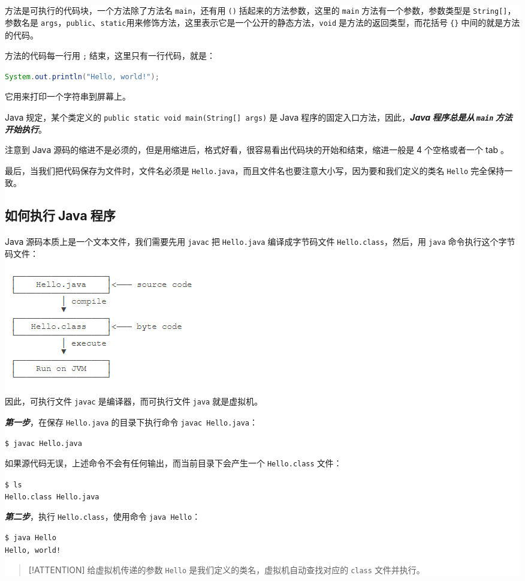 方法是可执行的代码块，一个方法除了方法名 `main`，还有用 `()` 括起来的方法参数，这里的 `main` 方法有一个参数，参数类型是 `String[]`，参数名是 `args`，`public`、`static`用来修饰方法，这里表示它是一个公开的静态方法，`void` 是方法的返回类型，而花括号 `{}` 中间的就是方法的代码。

方法的代码每一行用 `;` 结束，这里只有一行代码，就是：

```java
System.out.println("Hello, world!");
```

它用来打印一个字符串到屏幕上。

Java 规定，某个类定义的 `public static void main(String[] args)` 是 Java 程序的固定入口方法，因此，***Java 程序总是从 `main` 方法开始执行***。

注意到 Java 源码的缩进不是必须的，但是用缩进后，格式好看，很容易看出代码块的开始和结束，缩进一般是 4 个空格或者一个 tab 。

最后，当我们把代码保存为文件时，文件名必须是 `Hello.java`，而且文件名也要注意大小写，因为要和我们定义的类名 `Hello` 完全保持一致。


## 如何执行 Java 程序

Java 源码本质上是一个文本文件，我们需要先用 `javac` 把 `Hello.java` 编译成字节码文件 `Hello.class`，然后，用 `java` 命令执行这个字节码文件：

![](assets/20220529161216.png)

因此，可执行文件 `javac` 是编译器，而可执行文件 `java` 就是虚拟机。

***第一步***，在保存 `Hello.java` 的目录下执行命令 `javac Hello.java`：

```
$ javac Hello.java
```

如果源代码无误，上述命令不会有任何输出，而当前目录下会产生一个 `Hello.class` 文件：

```
$ ls
Hello.class	Hello.java
```

***第二步***，执行 `Hello.class`，使用命令 `java Hello`：

```
$ java Hello
Hello, world!
```

> [!ATTENTION]
> 给虚拟机传递的参数 `Hello` 是我们定义的类名，虚拟机自动查找对应的 `class` 文件并执行。
